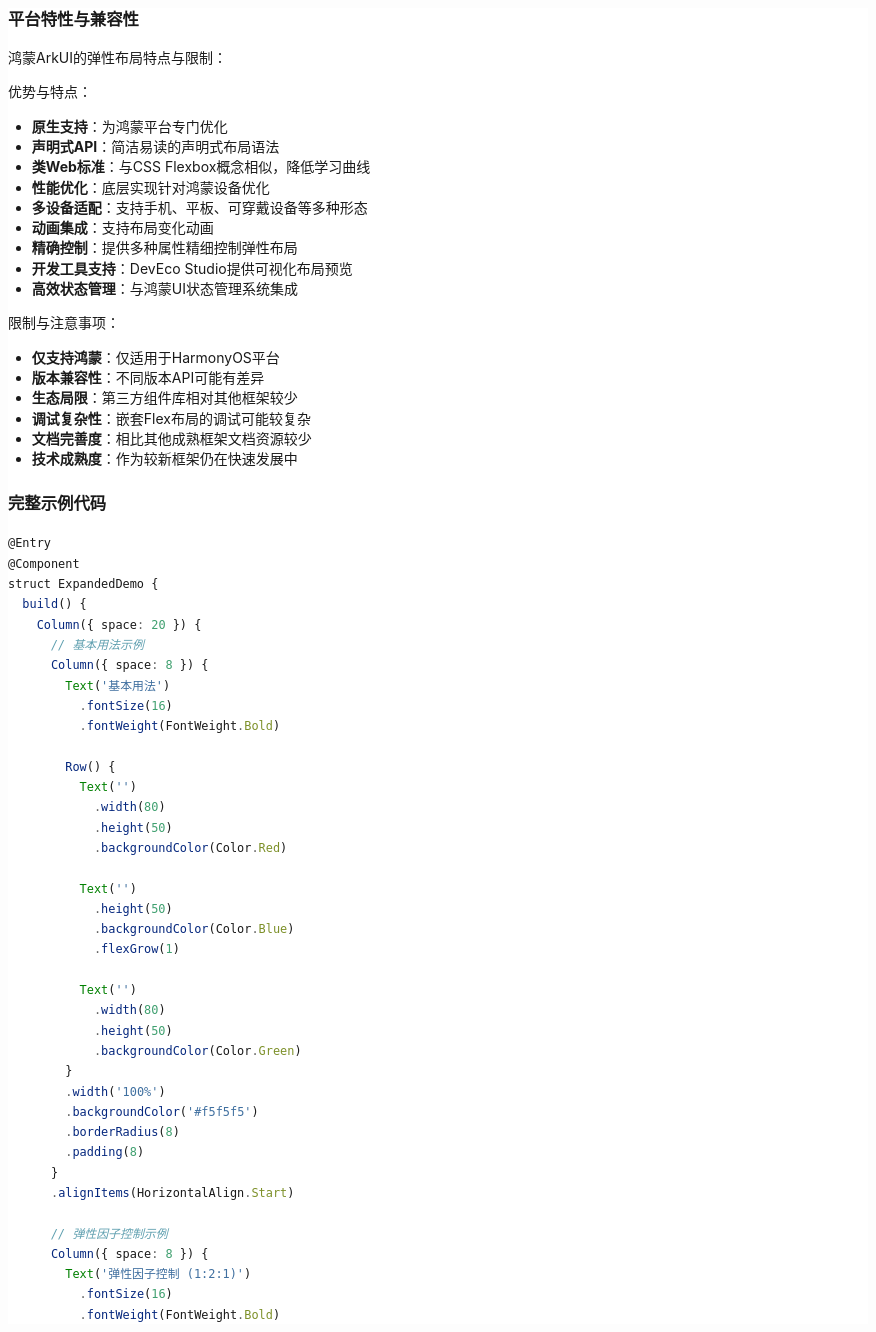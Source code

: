 ### 平台特性与兼容性

鸿蒙ArkUI的弹性布局特点与限制：

优势与特点：
- **原生支持**：为鸿蒙平台专门优化
- **声明式API**：简洁易读的声明式布局语法
- **类Web标准**：与CSS Flexbox概念相似，降低学习曲线
- **性能优化**：底层实现针对鸿蒙设备优化
- **多设备适配**：支持手机、平板、可穿戴设备等多种形态
- **动画集成**：支持布局变化动画
- **精确控制**：提供多种属性精细控制弹性布局
- **开发工具支持**：DevEco Studio提供可视化布局预览
- **高效状态管理**：与鸿蒙UI状态管理系统集成

限制与注意事项：
- **仅支持鸿蒙**：仅适用于HarmonyOS平台
- **版本兼容性**：不同版本API可能有差异
- **生态局限**：第三方组件库相对其他框架较少
- **调试复杂性**：嵌套Flex布局的调试可能较复杂
- **文档完善度**：相比其他成熟框架文档资源较少
- **技术成熟度**：作为较新框架仍在快速发展中

### 完整示例代码

```typescript
@Entry
@Component
struct ExpandedDemo {
  build() {
    Column({ space: 20 }) {
      // 基本用法示例
      Column({ space: 8 }) {
        Text('基本用法')
          .fontSize(16)
          .fontWeight(FontWeight.Bold)
        
        Row() {
          Text('')
            .width(80)
            .height(50)
            .backgroundColor(Color.Red)
          
          Text('')
            .height(50)
            .backgroundColor(Color.Blue)
            .flexGrow(1)
          
          Text('')
            .width(80)
            .height(50)
            .backgroundColor(Color.Green)
        }
        .width('100%')
        .backgroundColor('#f5f5f5')
        .borderRadius(8)
        .padding(8)
      }
      .alignItems(HorizontalAlign.Start)
      
      // 弹性因子控制示例
      Column({ space: 8 }) {
        Text('弹性因子控制 (1:2:1)')
          .fontSize(16)
          .fontWeight(FontWeight.Bold)
```